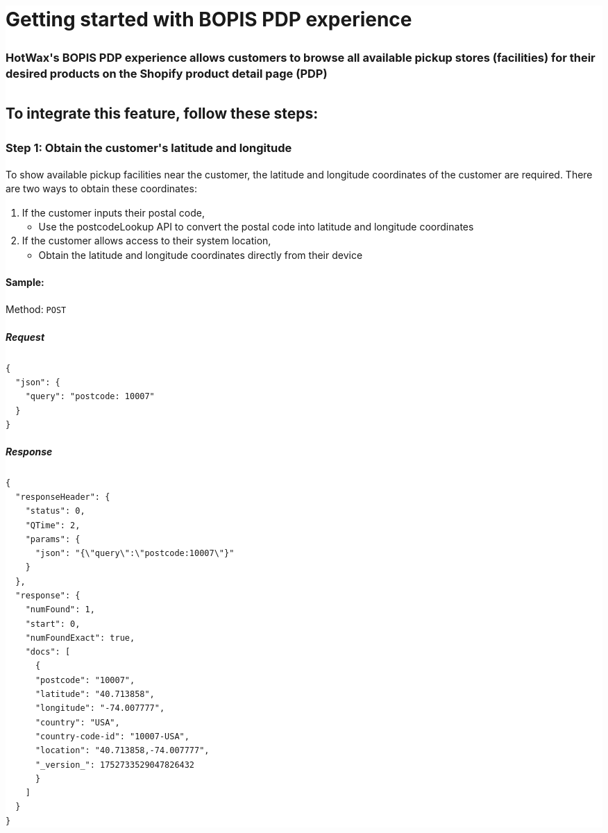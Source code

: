 # Getting started with BOPIS PDP experience

### HotWax's BOPIS PDP experience allows customers to browse all available pickup stores (facilities) for their desired products on the Shopify product detail page (PDP)

## To integrate this feature, follow these steps:

### Step 1: Obtain the customer's latitude and longitude

To show available pickup facilities near the customer, the latitude and longitude coordinates of the customer are required. There are two ways to obtain these coordinates:
<ol>
<li>If the customer inputs their postal code,
<ul> <li>Use the postcodeLookup API to convert the postal code into latitude and longitude coordinates </ul>
<li>If the customer allows access to their system location, 
<ul> <li>Obtain the  latitude and longitude coordinates directly from their device</ul>
</ol>

#### Sample: 

Method: `POST`

##### Request
```
{
  "json": {
    "query": "postcode: 10007"
  }
}
```

##### Response
```
{
  "responseHeader": {
    "status": 0,
    "QTime": 2,
    "params": {
      "json": "{\"query\":\"postcode:10007\"}"
    }
  },
  "response": {
    "numFound": 1,
    "start": 0,
    "numFoundExact": true,
    "docs": [
      {
      "postcode": "10007",
      "latitude": "40.713858",
      "longitude": "-74.007777",
      "country": "USA",
      "country-code-id": "10007-USA",
      "location": "40.713858,-74.007777",
      "_version_": 1752733529047826432
      }
    ]
  }
}
```
